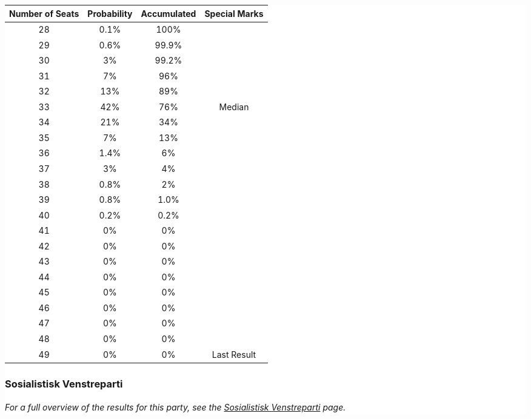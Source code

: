 
| Number of Seats | Probability | Accumulated | Special Marks |
|:---------------:|:-----------:|:-----------:|:-------------:|
| 28 | 0.1% | 100% |  |
| 29 | 0.6% | 99.9% |  |
| 30 | 3% | 99.2% |  |
| 31 | 7% | 96% |  |
| 32 | 13% | 89% |  |
| 33 | 42% | 76% | Median |
| 34 | 21% | 34% |  |
| 35 | 7% | 13% |  |
| 36 | 1.4% | 6% |  |
| 37 | 3% | 4% |  |
| 38 | 0.8% | 2% |  |
| 39 | 0.8% | 1.0% |  |
| 40 | 0.2% | 0.2% |  |
| 41 | 0% | 0% |  |
| 42 | 0% | 0% |  |
| 43 | 0% | 0% |  |
| 44 | 0% | 0% |  |
| 45 | 0% | 0% |  |
| 46 | 0% | 0% |  |
| 47 | 0% | 0% |  |
| 48 | 0% | 0% |  |
| 49 | 0% | 0% | Last Result |

### Sosialistisk Venstreparti

*For a full overview of the results for this party, see the [Sosialistisk Venstreparti](party-sosialistiskvenstreparti.html) page.*
